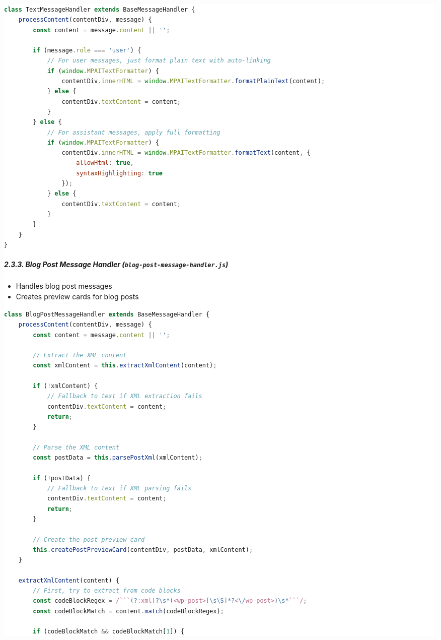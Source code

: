 ```javascript
class TextMessageHandler extends BaseMessageHandler {
    processContent(contentDiv, message) {
        const content = message.content || '';
        
        if (message.role === 'user') {
            // For user messages, just format plain text with auto-linking
            if (window.MPAITextFormatter) {
                contentDiv.innerHTML = window.MPAITextFormatter.formatPlainText(content);
            } else {
                contentDiv.textContent = content;
            }
        } else {
            // For assistant messages, apply full formatting
            if (window.MPAITextFormatter) {
                contentDiv.innerHTML = window.MPAITextFormatter.formatText(content, {
                    allowHtml: true,
                    syntaxHighlighting: true
                });
            } else {
                contentDiv.textContent = content;
            }
        }
    }
}
```

##### 2.3.3. Blog Post Message Handler (`blog-post-message-handler.js`)
- Handles blog post messages
- Creates preview cards for blog posts

```javascript
class BlogPostMessageHandler extends BaseMessageHandler {
    processContent(contentDiv, message) {
        const content = message.content || '';
        
        // Extract the XML content
        const xmlContent = this.extractXmlContent(content);
        
        if (!xmlContent) {
            // Fallback to text if XML extraction fails
            contentDiv.textContent = content;
            return;
        }
        
        // Parse the XML content
        const postData = this.parsePostXml(xmlContent);
        
        if (!postData) {
            // Fallback to text if XML parsing fails
            contentDiv.textContent = content;
            return;
        }
        
        // Create the post preview card
        this.createPostPreviewCard(contentDiv, postData, xmlContent);
    }
    
    extractXmlContent(content) {
        // First, try to extract from code blocks
        const codeBlockRegex = /```(?:xml)?\s*(<wp-post>[\s\S]*?<\/wp-post>)\s*```/;
        const codeBlockMatch = content.match(codeBlockRegex);
        
        if (codeBlockMatch && codeBlockMatch[1]) {
```